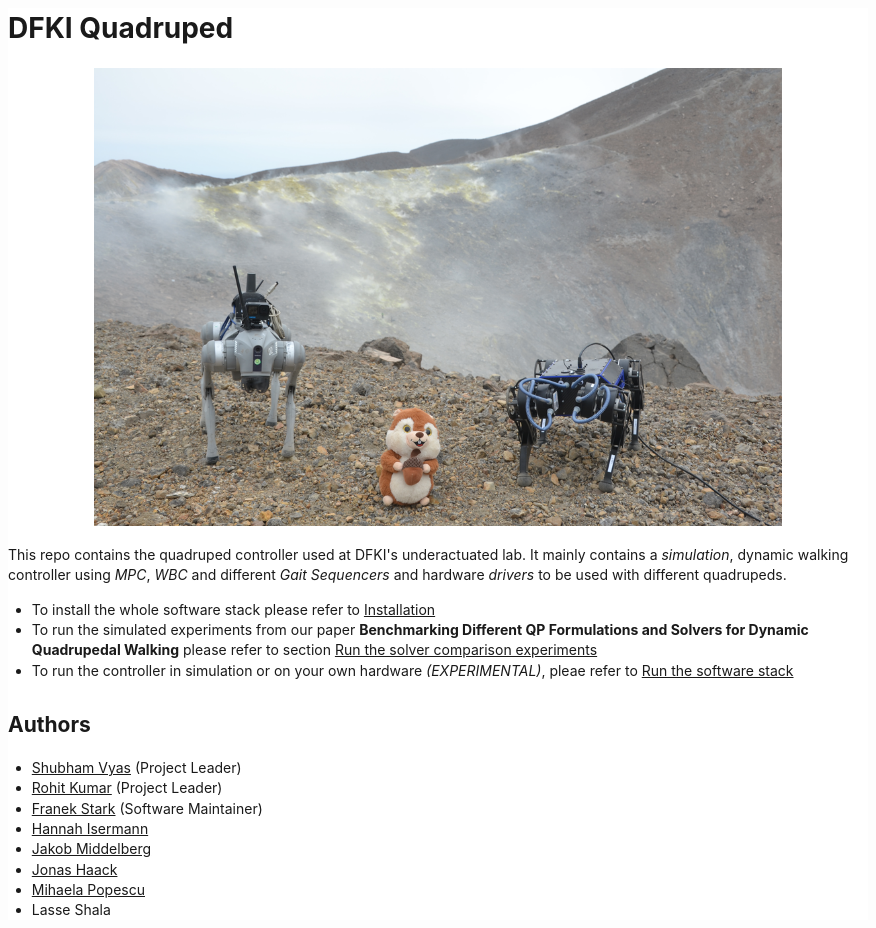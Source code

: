 # DFKI Quadruped
<p align="center">
<img src="header.JPG" alt="both quadrupeds controlled by this software stack on top of VULCANO" width="80%"/>
</p>

This repo contains the quadruped controller used at DFKI's underactuated lab.
It mainly contains a *simulation*, dynamic walking controller using *MPC*, *WBC* and different *Gait Sequencers* and hardware *drivers* to be used with different quadrupeds.
- To install the whole software stack please refer to [Installation](#installation)
- To run the simulated experiments from our paper **Benchmarking Different QP Formulations and Solvers for Dynamic
  Quadrupedal Walking** please refer to section [Run the solver comparison experiments](#run-the-solver-comparison-experiments)
- To run the controller in simulation or on your own hardware *(EXPERIMENTAL)*, pleae refer to [Run the software stack](#run-the-software-stack)

## Authors
- [Shubham Vyas](https://robotik.dfki-bremen.de/de/ueber-uns/mitarbeiter/person/shvy01) (Project Leader)
- [Rohit Kumar](https://robotik.dfki-bremen.de/de/ueber-uns/mitarbeiter/person/roku02) (Project Leader)
- [Franek Stark](https://robotik.dfki-bremen.de/de/ueber-uns/mitarbeiter/person/frst03) (Software Maintainer)
- [Hannah Isermann](mailto:hannah.isermann@dfki.de)
- [Jakob Middelberg](https://robotik.dfki-bremen.de/de/ueber-uns/mitarbeiter/person/jami03)
- [Jonas Haack](https://robotik.dfki-bremen.de/de/ueber-uns/mitarbeiter/person/joha08)
- [Mihaela Popescu](https://robotik.dfki-bremen.de/de/ueber-uns/mitarbeiter/person/mipo02)
- Lasse Shala
